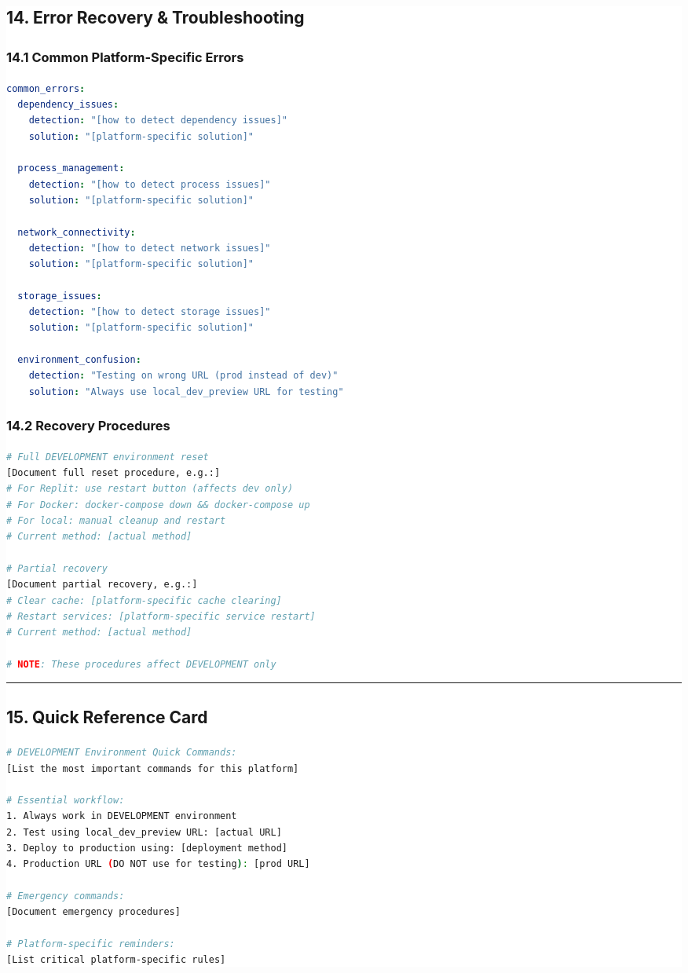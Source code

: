 ## 14. Error Recovery & Troubleshooting

### 14.1 Common Platform-Specific Errors
```yaml
common_errors:
  dependency_issues:
    detection: "[how to detect dependency issues]"
    solution: "[platform-specific solution]"
    
  process_management:
    detection: "[how to detect process issues]"
    solution: "[platform-specific solution]"
    
  network_connectivity:
    detection: "[how to detect network issues]"
    solution: "[platform-specific solution]"
    
  storage_issues:
    detection: "[how to detect storage issues]"
    solution: "[platform-specific solution]"
    
  environment_confusion:
    detection: "Testing on wrong URL (prod instead of dev)"
    solution: "Always use local_dev_preview URL for testing"
```

### 14.2 Recovery Procedures
```bash
# Full DEVELOPMENT environment reset
[Document full reset procedure, e.g.:]
# For Replit: use restart button (affects dev only)
# For Docker: docker-compose down && docker-compose up
# For local: manual cleanup and restart
# Current method: [actual method]

# Partial recovery
[Document partial recovery, e.g.:]
# Clear cache: [platform-specific cache clearing]
# Restart services: [platform-specific service restart]
# Current method: [actual method]

# NOTE: These procedures affect DEVELOPMENT only
```

---

## 15. Quick Reference Card

```bash
# DEVELOPMENT Environment Quick Commands:
[List the most important commands for this platform]

# Essential workflow:
1. Always work in DEVELOPMENT environment
2. Test using local_dev_preview URL: [actual URL]
3. Deploy to production using: [deployment method]
4. Production URL (DO NOT use for testing): [prod URL]

# Emergency commands:
[Document emergency procedures]

# Platform-specific reminders:
[List critical platform-specific rules]
```